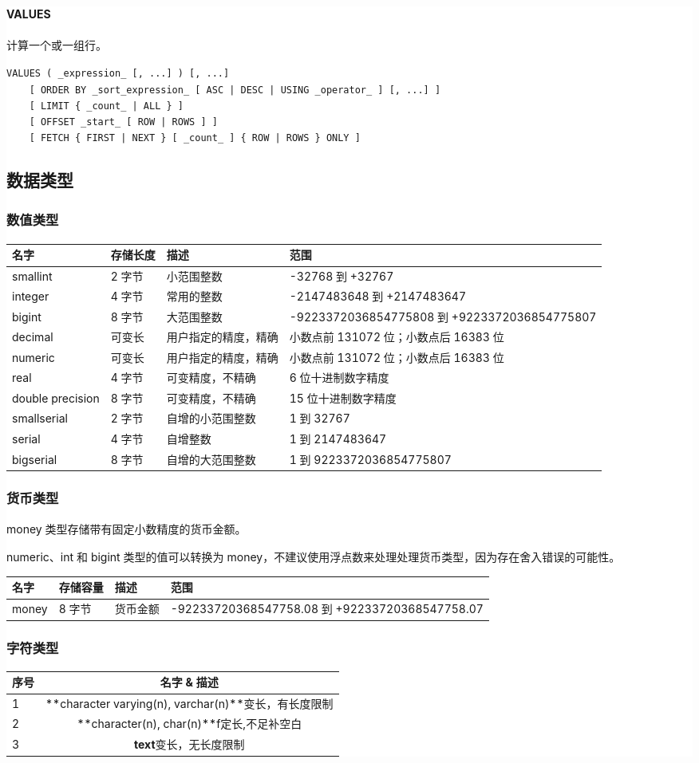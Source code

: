 #### VALUES

计算一个或一组行。

```
VALUES ( _expression_ [, ...] ) [, ...]
    [ ORDER BY _sort_expression_ [ ASC | DESC | USING _operator_ ] [, ...] ]
    [ LIMIT { _count_ | ALL } ]
    [ OFFSET _start_ [ ROW | ROWS ] ]
    [ FETCH { FIRST | NEXT } [ _count_ ] { ROW | ROWS } ONLY ]
```

## 数据类型

### 数值类型

| 名字             | 存储长度 | 描述                 | 范围                                         |
| :--------------- | :------- | :------------------- | :------------------------------------------- |
| smallint         | 2 字节   | 小范围整数           | -32768 到 +32767                             |
| integer          | 4 字节   | 常用的整数           | -2147483648 到 +2147483647                   |
| bigint           | 8 字节   | 大范围整数           | -9223372036854775808 到 +9223372036854775807 |
| decimal          | 可变长   | 用户指定的精度，精确 | 小数点前 131072 位；小数点后 16383 位        |
| numeric          | 可变长   | 用户指定的精度，精确 | 小数点前 131072 位；小数点后 16383 位        |
| real             | 4 字节   | 可变精度，不精确     | 6 位十进制数字精度                           |
| double precision | 8 字节   | 可变精度，不精确     | 15 位十进制数字精度                          |
| smallserial      | 2 字节   | 自增的小范围整数     | 1 到 32767                                   |
| serial           | 4 字节   | 自增整数             | 1 到 2147483647                              |
| bigserial        | 8 字节   | 自增的大范围整数     | 1 到 9223372036854775807                     |

### 货币类型

money 类型存储带有固定小数精度的货币金额。

numeric、int 和 bigint 类型的值可以转换为 money，不建议使用浮点数来处理处理货币类型，因为存在舍入错误的可能性。

| 名字  | 存储容量 | 描述     | 范围                                           |
| :---- | :------- | :------- | :--------------------------------------------- |
| money | 8 字节   | 货币金额 | -92233720368547758.08 到 +92233720368547758.07 |

### 字符类型

| 序号 |                     名字 & 描述                      |
| :--- | :--------------------------------------------------: |
| 1    | **character varying(n), varchar(n)**变长，有长度限制 |
| 2    |      **character(n), char(n)**f定长,不足补空白       |
| 3    |               **text**变长，无长度限制               |
